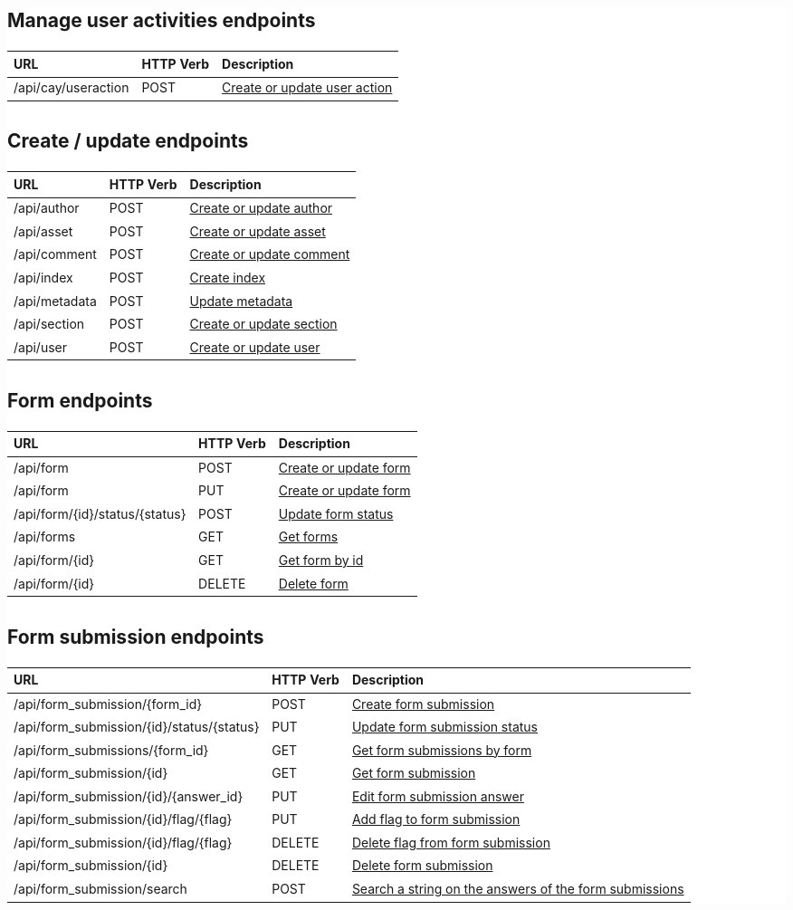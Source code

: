 ## Manage user activities endpoints
| URL                  | HTTP Verb     | Description             |
|:-------------------- |:--------------|:------------------------|
| /api/cay/useraction  |POST           |[Create or update user action](#create-or-update-user-action) |

## Create / update endpoints
| URL           | HTTP Verb     | Description             |
|:------------- |:--------------|:------------------------|
| /api/author   |POST            |[Create or update author](#create-or-update-author) |
| /api/asset    |POST            |[Create or update asset](#create-or-update-asset) |
| /api/comment  |POST            |[Create or update comment](#create-or-update-comment) |
| /api/index    |POST            |[Create index](#create-index) |
| /api/metadata |POST            |[Update metadata](#update-metadata) |
| /api/section  |POST            |[Create or update section](#create-or-update-section) |
| /api/user     |POST            |[Create or update user](#create-or-update-user) |

## Form endpoints
| URL           | HTTP Verb     | Description             |
|:------------- |:--------------|:------------------------|
| /api/form     |POST           |[Create or update form](#create-or-update-form-post) |
| /api/form     |PUT            |[Create or update form](#create-or-update-form-put) |
| /api/form/{id}/status/{status}    |POST            |[Update form status](#update-form-status) |
| /api/forms    |GET            |[Get forms](#get-forms) |
| /api/form/{id}  |GET            |[Get form by id](#get-form-by-id) |
| /api/form/{id}  |DELETE            |[Delete form](#delete-form) |

## Form submission endpoints
| URL                             | HTTP Verb     | Description             |
|:------------------------------- |:--------------|:------------------------|
| /api/form_submission/{form_id}  |POST           |[Create form submission](#create-form-submission) |
| /api/form_submission/{id}/status/{status}  |PUT           |[Update form submission status](#update-form-submission-status) |
| /api/form_submissions/{form_id} |GET           |[Get form submissions by form](#get-form-submissions-by-form) |
| /api/form_submission/{id}       |GET           |[Get form submission](#get-form-submission) |
| /api/form_submission/{id}/{answer_id}       |PUT           |[Edit form submission answer](#edit-form-submission-answer) |
| /api/form_submission/{id}/flag/{flag}       |PUT           |[Add flag to form submission](#add-flag-to-form-submission) |
| /api/form_submission/{id}/flag/{flag}       |DELETE           |[Delete flag from form submission](#delete-flag-from-form-submission) |
| /api/form_submission/{id}       |DELETE           |[Delete form submission](#delete-form-submission) |
| /api/form_submission/search       |POST           |[Search a string on the answers of the form submissions](#search-form-submissions) |
